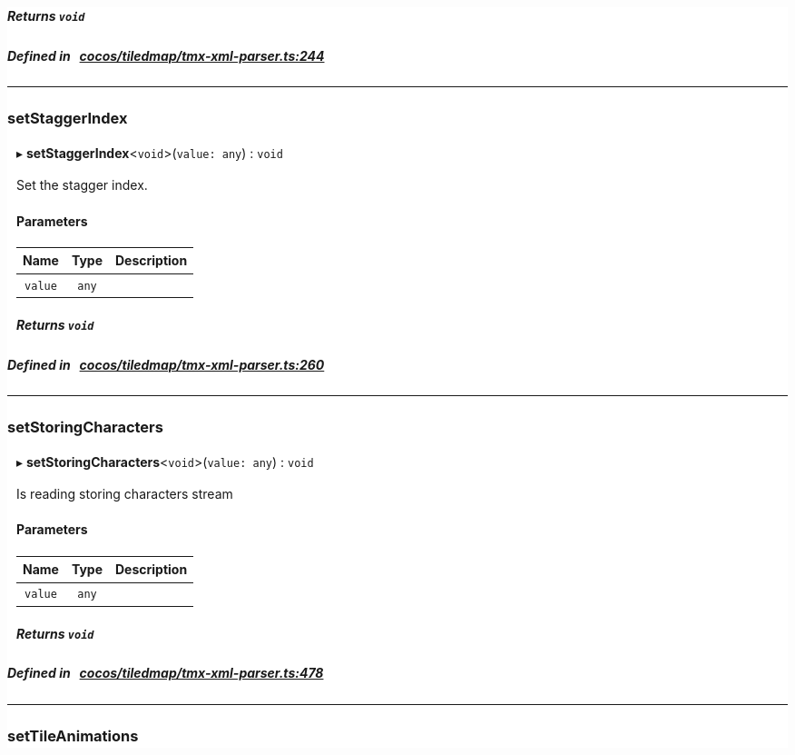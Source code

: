 
##### Returns `void`
</div>

##### Defined in &nbsp;   [cocos/tiledmap/tmx-xml-parser.ts:244](https://github.com/cocos-creator/engine/blob/c7bf6b8a9/cocos/tiledmap/tmx-xml-parser.ts#L244)&nbsp;
___
### setStaggerIndex

<div style="margin-left: 10px;">

▸   **setStaggerIndex**<`void`\>(`value: any`) : `void`


Set the stagger index.

#### Parameters

| Name | Type | Description |
| :------: | :------: | :------: |
| `value` | `any` |   |


##### Returns `void`
</div>

##### Defined in &nbsp;   [cocos/tiledmap/tmx-xml-parser.ts:260](https://github.com/cocos-creator/engine/blob/c7bf6b8a9/cocos/tiledmap/tmx-xml-parser.ts#L260)&nbsp;
___
### setStoringCharacters

<div style="margin-left: 10px;">

▸   **setStoringCharacters**<`void`\>(`value: any`) : `void`


Is reading storing characters stream

#### Parameters

| Name | Type | Description |
| :------: | :------: | :------: |
| `value` | `any` |   |


##### Returns `void`
</div>

##### Defined in &nbsp;   [cocos/tiledmap/tmx-xml-parser.ts:478](https://github.com/cocos-creator/engine/blob/c7bf6b8a9/cocos/tiledmap/tmx-xml-parser.ts#L478)&nbsp;
___
### setTileAnimations
